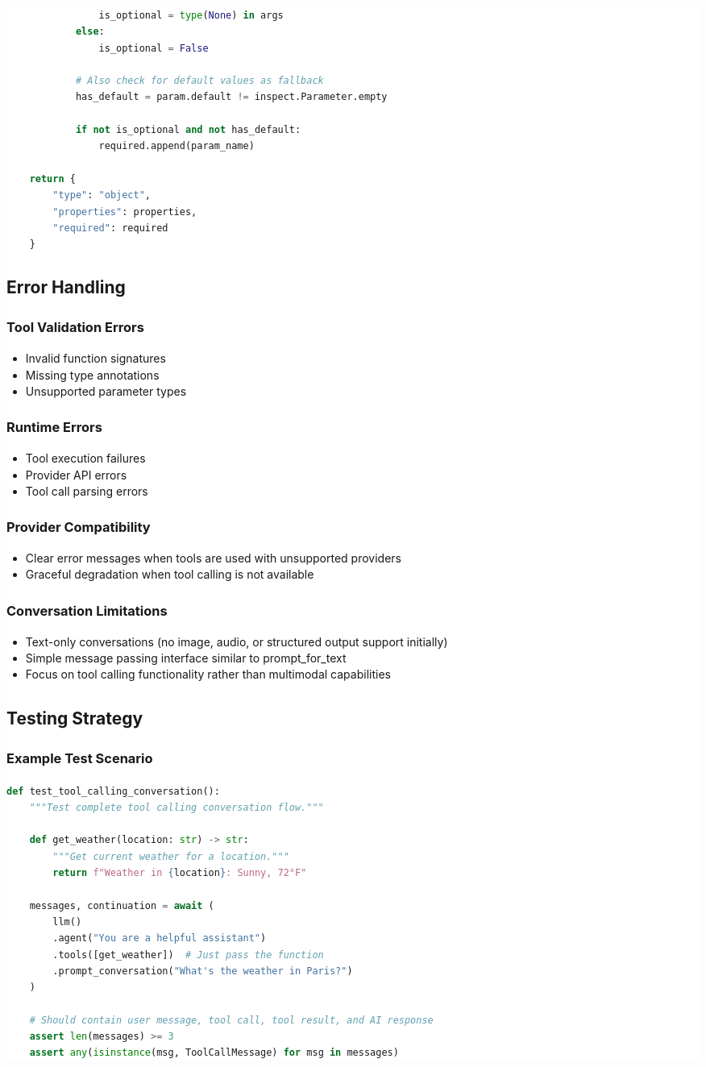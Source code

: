 ```python
                is_optional = type(None) in args
            else:
                is_optional = False
                
            # Also check for default values as fallback
            has_default = param.default != inspect.Parameter.empty
            
            if not is_optional and not has_default:
                required.append(param_name)
    
    return {
        "type": "object",
        "properties": properties,
        "required": required
    }
```



## Error Handling

### Tool Validation Errors
- Invalid function signatures
- Missing type annotations
- Unsupported parameter types

### Runtime Errors
- Tool execution failures
- Provider API errors
- Tool call parsing errors

### Provider Compatibility
- Clear error messages when tools are used with unsupported providers
- Graceful degradation when tool calling is not available

### Conversation Limitations
- Text-only conversations (no image, audio, or structured output support initially)
- Simple message passing interface similar to prompt_for_text
- Focus on tool calling functionality rather than multimodal capabilities

## Testing Strategy

### Example Test Scenario

```python
def test_tool_calling_conversation():
    """Test complete tool calling conversation flow."""
    
    def get_weather(location: str) -> str:
        """Get current weather for a location."""
        return f"Weather in {location}: Sunny, 72°F"
    
    messages, continuation = await (
        llm()
        .agent("You are a helpful assistant")
        .tools([get_weather])  # Just pass the function
        .prompt_conversation("What's the weather in Paris?")
    )
    
    # Should contain user message, tool call, tool result, and AI response
    assert len(messages) >= 3
    assert any(isinstance(msg, ToolCallMessage) for msg in messages)
```